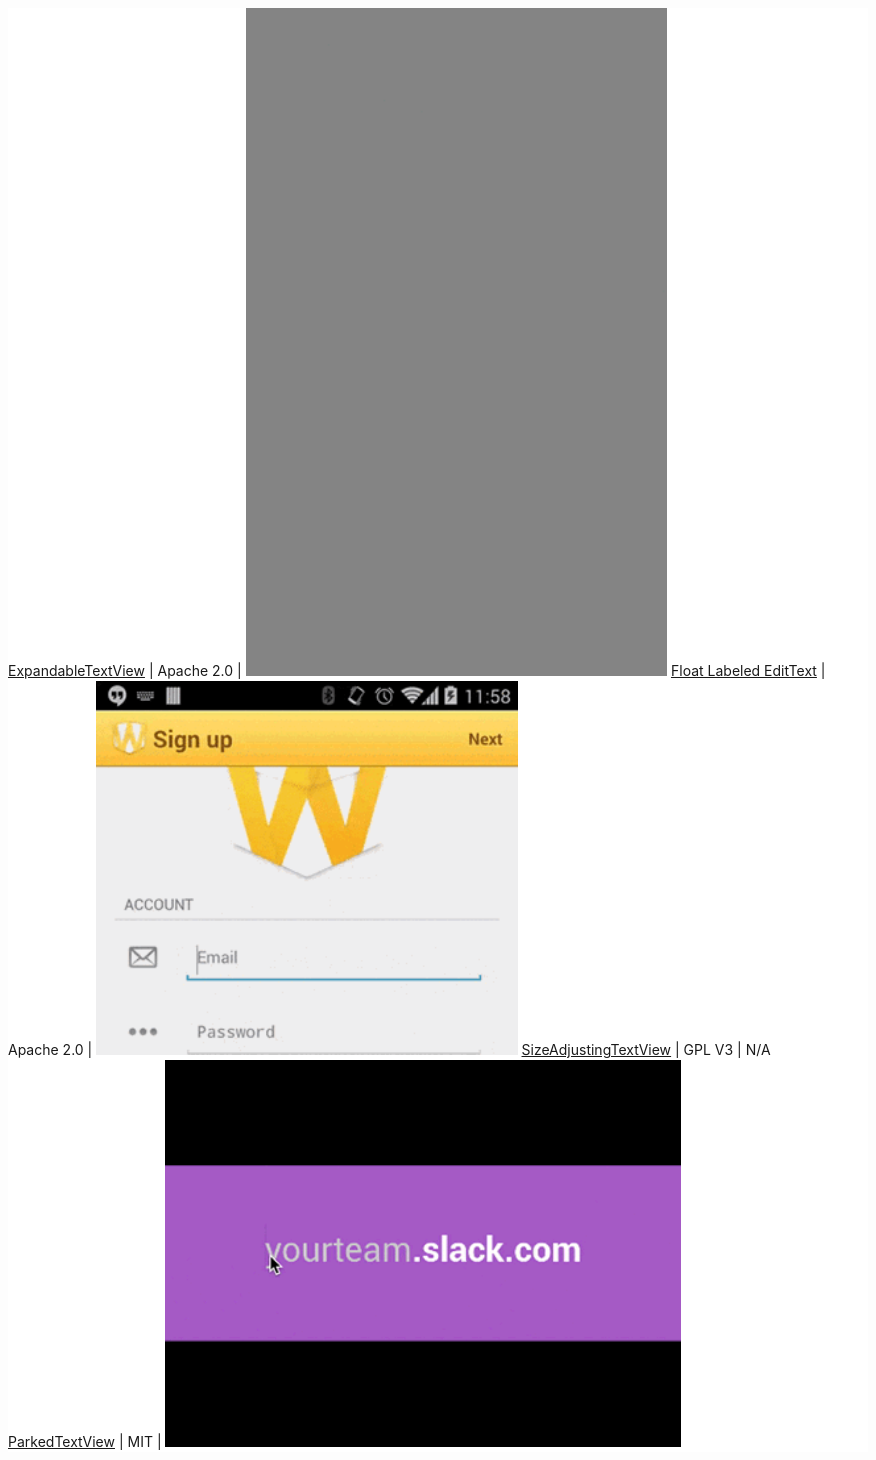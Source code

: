 [ExpandableTextView](https://github.com/Manabu-GT/ExpandableTextView) | Apache 2.0 | <img src="/art/ExpandableTextView.gif" width="49%">
[Float Labeled EditText](https://github.com/wrapp-archive/floatlabelededittext) | Apache 2.0 | <img src="/art/floatlabelededittext.gif" width="49%">
[SizeAdjustingTextView](https://github.com/erchenger/SizeAdjustingTextView) | GPL V3 | N/A
[ParkedTextView](https://github.com/gotokatsuya/ParkedTextView) | MIT | <img src="/art/ParkedTextView.gif" width="60%">